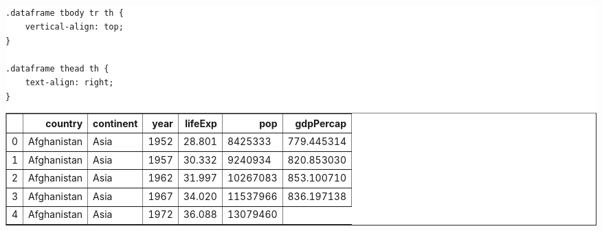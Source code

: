     .dataframe tbody tr th {
        vertical-align: top;
    }

    .dataframe thead th {
        text-align: right;
    }
</style>
<table border="1" class="dataframe">
  <thead>
    <tr style="text-align: right;">
      <th></th>
      <th>country</th>
      <th>continent</th>
      <th>year</th>
      <th>lifeExp</th>
      <th>pop</th>
      <th>gdpPercap</th>
    </tr>
  </thead>
  <tbody>
    <tr>
      <td>0</td>
      <td>Afghanistan</td>
      <td>Asia</td>
      <td>1952</td>
      <td>28.801</td>
      <td>8425333</td>
      <td>779.445314</td>
    </tr>
    <tr>
      <td>1</td>
      <td>Afghanistan</td>
      <td>Asia</td>
      <td>1957</td>
      <td>30.332</td>
      <td>9240934</td>
      <td>820.853030</td>
    </tr>
    <tr>
      <td>2</td>
      <td>Afghanistan</td>
      <td>Asia</td>
      <td>1962</td>
      <td>31.997</td>
      <td>10267083</td>
      <td>853.100710</td>
    </tr>
    <tr>
      <td>3</td>
      <td>Afghanistan</td>
      <td>Asia</td>
      <td>1967</td>
      <td>34.020</td>
      <td>11537966</td>
      <td>836.197138</td>
    </tr>
    <tr>
      <td>4</td>
      <td>Afghanistan</td>
      <td>Asia</td>
      <td>1972</td>
      <td>36.088</td>
      <td>13079460</td>